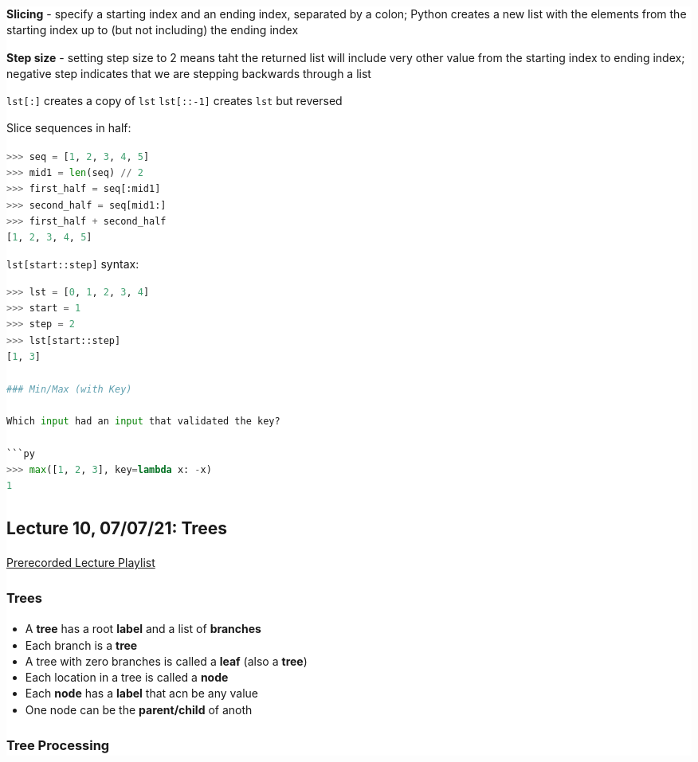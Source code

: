 **Slicing** - specify a starting index and an ending index, separated by a colon; Python creates a new list with the elements from the starting index up to (but not including) the ending index

**Step size** - setting step size to 2 means taht the returned list will include very other value from the starting index to ending index; negative step indicates that we are stepping backwards through a list

`lst[:]` creates a copy of `lst`
`lst[::-1]` creates `lst` but reversed

Slice sequences in half:

```py
>>> seq = [1, 2, 3, 4, 5]
>>> mid1 = len(seq) // 2
>>> first_half = seq[:mid1]
>>> second_half = seq[mid1:]
>>> first_half + second_half
[1, 2, 3, 4, 5]
```

`lst[start::step]` syntax:

```py
>>> lst = [0, 1, 2, 3, 4]
>>> start = 1
>>> step = 2
>>> lst[start::step]
[1, 3]

### Min/Max (with Key)

Which input had an input that validated the key?

```py
>>> max([1, 2, 3], key=lambda x: -x)
1
```

## Lecture 10, 07/07/21: Trees

[Prerecorded Lecture Playlist](https://www.youtube.com/playlist?list=PLx38hZJ5RLZez9DPP9ZPJdeOiNXlTtNUA)

### Trees

- A **tree** has a root **label** and a list of **branches**
- Each branch is a **tree**
- A tree with zero branches is called a **leaf** (also a **tree**)
- Each location in a tree is called a **node**
- Each **node** has a **label** that acn be any value
- One node can be the **parent/child** of anoth

### Tree Processing
